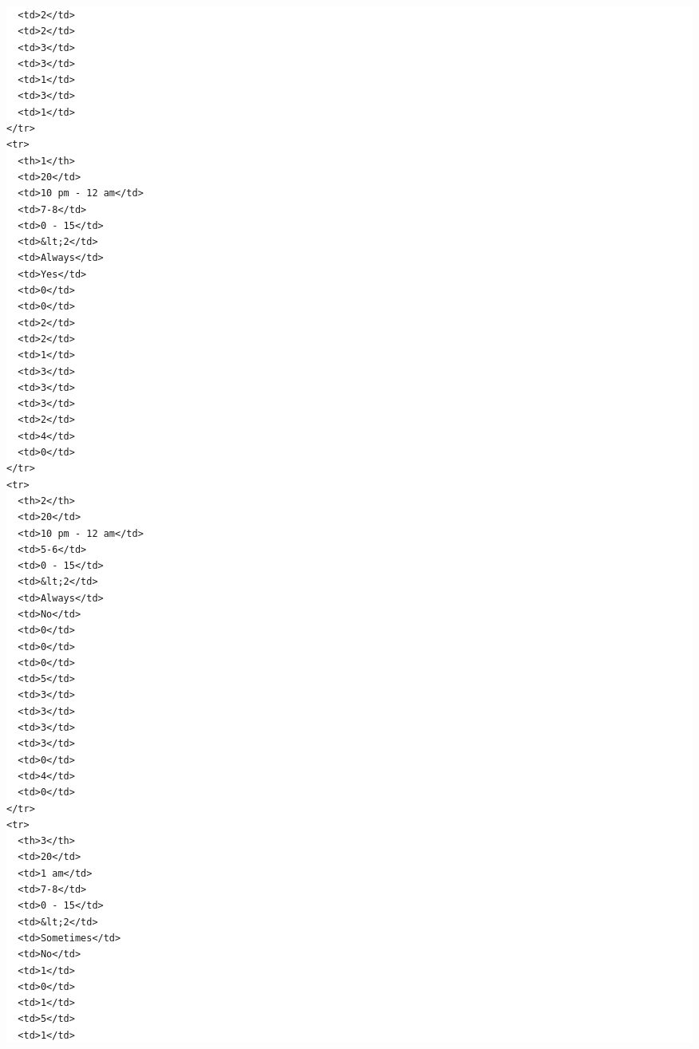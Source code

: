       <td>2</td>
      <td>2</td>
      <td>3</td>
      <td>3</td>
      <td>1</td>
      <td>3</td>
      <td>1</td>
    </tr>
    <tr>
      <th>1</th>
      <td>20</td>
      <td>10 pm - 12 am</td>
      <td>7-8</td>
      <td>0 - 15</td>
      <td>&lt;2</td>
      <td>Always</td>
      <td>Yes</td>
      <td>0</td>
      <td>0</td>
      <td>2</td>
      <td>2</td>
      <td>1</td>
      <td>3</td>
      <td>3</td>
      <td>3</td>
      <td>2</td>
      <td>4</td>
      <td>0</td>
    </tr>
    <tr>
      <th>2</th>
      <td>20</td>
      <td>10 pm - 12 am</td>
      <td>5-6</td>
      <td>0 - 15</td>
      <td>&lt;2</td>
      <td>Always</td>
      <td>No</td>
      <td>0</td>
      <td>0</td>
      <td>0</td>
      <td>5</td>
      <td>3</td>
      <td>3</td>
      <td>3</td>
      <td>3</td>
      <td>0</td>
      <td>4</td>
      <td>0</td>
    </tr>
    <tr>
      <th>3</th>
      <td>20</td>
      <td>1 am</td>
      <td>7-8</td>
      <td>0 - 15</td>
      <td>&lt;2</td>
      <td>Sometimes</td>
      <td>No</td>
      <td>1</td>
      <td>0</td>
      <td>1</td>
      <td>5</td>
      <td>1</td>